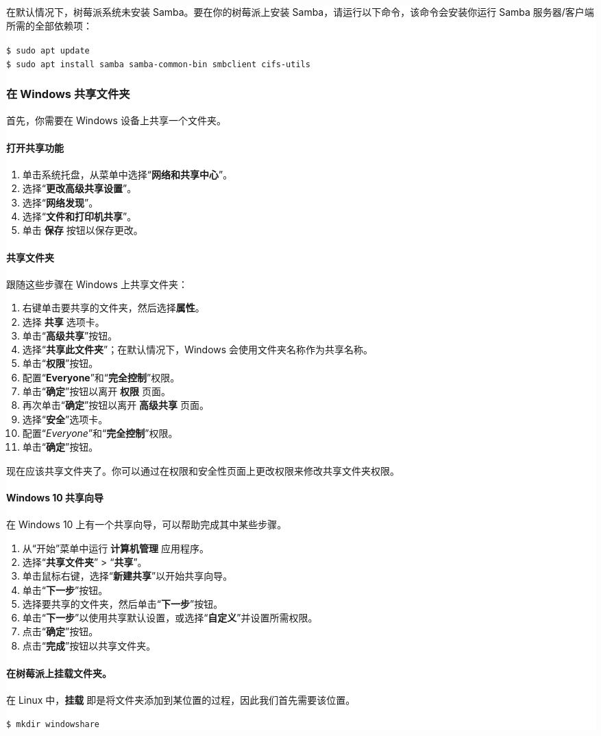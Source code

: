 在默认情况下，树莓派系统未安装 Samba。要在你的树莓派上安装 Samba，请运行以下命令，该命令会安装你运行 Samba 服务器/客户端所需的全部依赖项：

```sh
$ sudo apt update
$ sudo apt install samba samba-common-bin smbclient cifs-utils
```

### 在 Windows 共享文件夹

首先，你需要在 Windows 设备上共享一个文件夹。

#### 打开共享功能

1. 单击系统托盘，从菜单中选择“**网络和共享中心**”。
2. 选择“**更改高级共享设置**”。
3. 选择“**网络发现**”。
4. 选择“**文件和打印机共享**”。
5. 单击 **保存** 按钮以保存更改。

#### 共享文件夹

跟随这些步骤在 Windows 上共享文件夹：

1. 右键单击要共享的文件夹，然后选择**属性**。
2. 选择 **共享** 选项卡。
3. 单击“**高级共享**”按钮。
4. 选择“**共享此文件夹**”；在默认情况下，Windows 会使用文件夹名称作为共享名称。
5. 单击“**权限**”按钮。
6. 配置“**Everyone**”和“**完全控制**”权限。
7. 单击“**确定**”按钮以离开 **权限** 页面。
8. 再次单击“**确定**”按钮以离开 **高级共享** 页面。
9. 选择“**安全**”选项卡。
10. 配置“*Everyone*”和“**完全控制**”权限。
11. 单击“**确定**”按钮。

现在应该共享文件夹了。你可以通过在权限和安全性页面上更改权限来修改共享文件夹权限。

#### Windows 10 共享向导

在 Windows 10 上有一个共享向导，可以帮助完成其中某些步骤。

1. 从“开始”菜单中运行 **计算机管理** 应用程序。
2. 选择“**共享文件夹**” > “**共享**”。
3. 单击鼠标右键，选择“**新建共享**”以开始共享向导。
4. 单击“**下一步**”按钮。
5. 选择要共享的文件夹，然后单击“**下一步**”按钮。
6. 单击“**下一步**”以使用共享默认设置，或选择“**自定义**”并设置所需权限。
7. 点击“**确定**”按钮。
8. 点击“**完成**”按钮以共享文件夹。

#### 在树莓派上挂载文件夹。

在 Linux 中，**挂载** 即是将文件夹添加到某位置的过程，因此我们首先需要该位置。

```sh
$ mkdir windowshare
```
